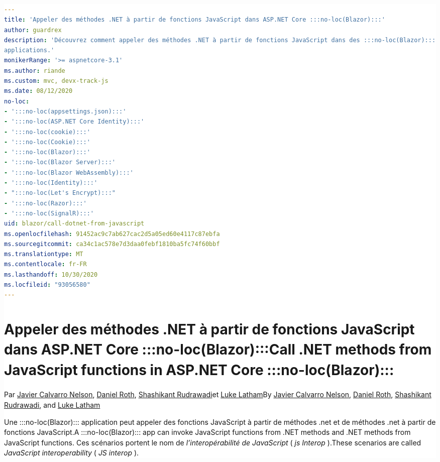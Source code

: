 ```yaml
---
title: 'Appeler des méthodes .NET à partir de fonctions JavaScript dans ASP.NET Core :::no-loc(Blazor):::'
author: guardrex
description: 'Découvrez comment appeler des méthodes .NET à partir de fonctions JavaScript dans des :::no-loc(Blazor)::: applications.'
monikerRange: '>= aspnetcore-3.1'
ms.author: riande
ms.custom: mvc, devx-track-js
ms.date: 08/12/2020
no-loc:
- ':::no-loc(appsettings.json):::'
- ':::no-loc(ASP.NET Core Identity):::'
- ':::no-loc(cookie):::'
- ':::no-loc(Cookie):::'
- ':::no-loc(Blazor):::'
- ':::no-loc(Blazor Server):::'
- ':::no-loc(Blazor WebAssembly):::'
- ':::no-loc(Identity):::'
- ":::no-loc(Let's Encrypt):::"
- ':::no-loc(Razor):::'
- ':::no-loc(SignalR):::'
uid: blazor/call-dotnet-from-javascript
ms.openlocfilehash: 91452ac9c7ab627cac2d5a05ed60e4117c87ebfa
ms.sourcegitcommit: ca34c1ac578e7d3daa0febf1810ba5fc74f60bbf
ms.translationtype: MT
ms.contentlocale: fr-FR
ms.lasthandoff: 10/30/2020
ms.locfileid: "93056580"
---
```

# <a name="call-net-methods-from-javascript-functions-in-aspnet-core-no-locblazor"></a><span data-ttu-id="2c7a5-103">Appeler des méthodes .NET à partir de fonctions JavaScript dans ASP.NET Core :::no-loc(Blazor):::</span><span class="sxs-lookup"><span data-stu-id="2c7a5-103">Call .NET methods from JavaScript functions in ASP.NET Core :::no-loc(Blazor):::</span></span>

<span data-ttu-id="2c7a5-104">Par [Javier Calvarro Nelson](https://github.com/javiercn), [Daniel Roth](https://github.com/danroth27), [Shashikant Rudrawadi](http://wisne.co)et [Luke Latham](https://github.com/guardrex)</span><span class="sxs-lookup"><span data-stu-id="2c7a5-104">By [Javier Calvarro Nelson](https://github.com/javiercn), [Daniel Roth](https://github.com/danroth27), [Shashikant Rudrawadi](http://wisne.co), and [Luke Latham](https://github.com/guardrex)</span></span>

<span data-ttu-id="2c7a5-105">Une :::no-loc(Blazor)::: application peut appeler des fonctions JavaScript à partir de méthodes .net et de méthodes .net à partir de fonctions JavaScript.</span><span class="sxs-lookup"><span data-stu-id="2c7a5-105">A :::no-loc(Blazor)::: app can invoke JavaScript functions from .NET methods and .NET methods from JavaScript functions.</span></span> <span data-ttu-id="2c7a5-106">Ces scénarios portent le nom de *l’interopérabilité de JavaScript* ( *js Interop* ).</span><span class="sxs-lookup"><span data-stu-id="2c7a5-106">These scenarios are called *JavaScript interoperability* ( *JS interop* ).</span></span>

